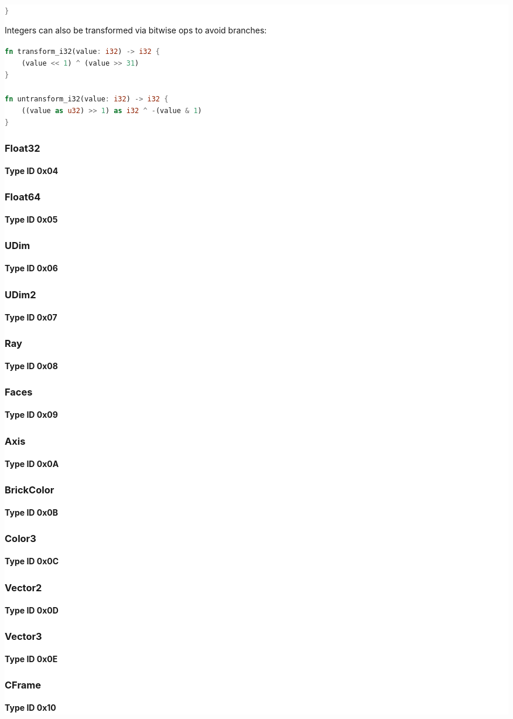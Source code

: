 ```rust
}
```

Integers can also be transformed via bitwise ops to avoid branches:

```rust
fn transform_i32(value: i32) -> i32 {
	(value << 1) ^ (value >> 31)
}

fn untransform_i32(value: i32) -> i32 {
	((value as u32) >> 1) as i32 ^ -(value & 1)
}
```

### Float32
**Type ID 0x04**

### Float64
**Type ID 0x05**

### UDim
**Type ID 0x06**

### UDim2
**Type ID 0x07**

### Ray
**Type ID 0x08**

### Faces
**Type ID 0x09**

### Axis
**Type ID 0x0A**

### BrickColor
**Type ID 0x0B**

### Color3
**Type ID 0x0C**

### Vector2
**Type ID 0x0D**

### Vector3
**Type ID 0x0E**

### CFrame
**Type ID 0x10**
